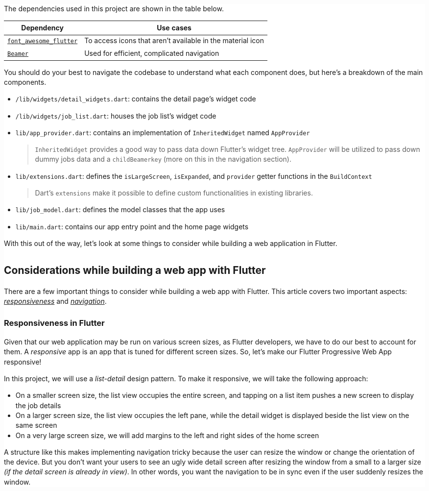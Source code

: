The dependencies used in this project are shown in the table below.

<table><thead><tr><th>Dependency</th><th>Use cases</th></tr></thead><tbody><tr><td><a href="https://pub.dev/packages/font_awesome_flutter" target="_blank"><code>font_awesome_flutter</code></a></td><td>To access icons that aren’t available in the material icon</td></tr><tr><td><a href="https://pub.dev/packages/beamer" target="_blank"><code>Beamer</code></a></td><td>Used for efficient, complicated navigation</td></tr></tbody></table>

You should do your best to navigate the codebase to understand what each component does, but here’s a breakdown of the main components.

*   `/lib/widgets/detail_widgets.dart`: contains the detail page’s widget code
*   `/lib/widgets/job_list.dart`: houses the job list’s widget code
*   `lib/app_provider.dart`: contains an implementation of `InheritedWidget` named `AppProvider`
    
    > `InheritedWidget` provides a good way to pass data down Flutter’s widget tree. `AppProvider` will be utilized to pass down dummy jobs data and a `childBeamerkey` (more on this in the navigation section).
    
*   `lib/extensions.dart`: defines the `isLargeScreen`, `isExpanded`, and `provider` getter functions in the `BuildContext`
    
    > Dart’s `extensions` make it possible to define custom functionalities in existing libraries.
    
*   `lib/job_model.dart`: defines the model classes that the app uses
*   `lib/main.dart`: contains our app entry point and the home page widgets

With this out of the way, let’s look at some things to consider while building a web application in Flutter.

Considerations while building a web app with Flutter
----------------------------------------------------

There are a few important things to consider while building a web app with Flutter. This article covers two important aspects: [_responsiveness_](#responsiveness-in-flutter) and [_navigation_](#navigation-in-flutter).

### Responsiveness in Flutter

Given that our web application may be run on various screen sizes, as Flutter developers, we have to do our best to account for them. A _responsive_ app is an app that is tuned for different screen sizes. So, let’s make our Flutter Progressive Web App responsive!

In this project, we will use a _list-detail_ design pattern. To make it responsive, we will take the following approach:

*   On a smaller screen size, the list view occupies the entire screen, and tapping on a list item pushes a new screen to display the job details
*   On a larger screen size, the list view occupies the left pane, while the detail widget is displayed beside the list view on the same screen
*   On a very large screen size, we will add margins to the left and right sides of the home screen

A structure like this makes implementing navigation tricky because the user can resize the window or change the orientation of the device. But you don’t want your users to see an ugly wide detail screen after resizing the window from a small to a larger size _(if the detail screen is already in view)_. In other words, you want the navigation to be in sync even if the user suddenly resizes the window.
